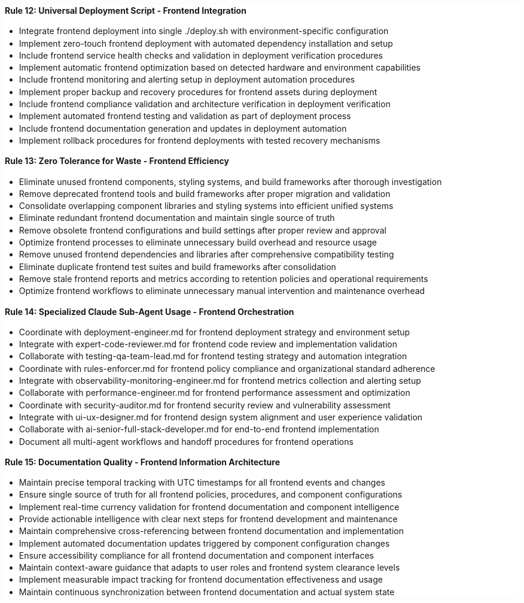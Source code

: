 **Rule 12: Universal Deployment Script - Frontend Integration**
- Integrate frontend deployment into single ./deploy.sh with environment-specific configuration
- Implement zero-touch frontend deployment with automated dependency installation and setup
- Include frontend service health checks and validation in deployment verification procedures
- Implement automatic frontend optimization based on detected hardware and environment capabilities
- Include frontend monitoring and alerting setup in deployment automation procedures
- Implement proper backup and recovery procedures for frontend assets during deployment
- Include frontend compliance validation and architecture verification in deployment verification
- Implement automated frontend testing and validation as part of deployment process
- Include frontend documentation generation and updates in deployment automation
- Implement rollback procedures for frontend deployments with tested recovery mechanisms

**Rule 13: Zero Tolerance for Waste - Frontend Efficiency**
- Eliminate unused frontend components, styling systems, and build frameworks after thorough investigation
- Remove deprecated frontend tools and build frameworks after proper migration and validation
- Consolidate overlapping component libraries and styling systems into efficient unified systems
- Eliminate redundant frontend documentation and maintain single source of truth
- Remove obsolete frontend configurations and build settings after proper review and approval
- Optimize frontend processes to eliminate unnecessary build overhead and resource usage
- Remove unused frontend dependencies and libraries after comprehensive compatibility testing
- Eliminate duplicate frontend test suites and build frameworks after consolidation
- Remove stale frontend reports and metrics according to retention policies and operational requirements
- Optimize frontend workflows to eliminate unnecessary manual intervention and maintenance overhead

**Rule 14: Specialized Claude Sub-Agent Usage - Frontend Orchestration**
- Coordinate with deployment-engineer.md for frontend deployment strategy and environment setup
- Integrate with expert-code-reviewer.md for frontend code review and implementation validation
- Collaborate with testing-qa-team-lead.md for frontend testing strategy and automation integration
- Coordinate with rules-enforcer.md for frontend policy compliance and organizational standard adherence
- Integrate with observability-monitoring-engineer.md for frontend metrics collection and alerting setup
- Collaborate with performance-engineer.md for frontend performance assessment and optimization
- Coordinate with security-auditor.md for frontend security review and vulnerability assessment
- Integrate with ui-ux-designer.md for frontend design system alignment and user experience validation
- Collaborate with ai-senior-full-stack-developer.md for end-to-end frontend implementation
- Document all multi-agent workflows and handoff procedures for frontend operations

**Rule 15: Documentation Quality - Frontend Information Architecture**
- Maintain precise temporal tracking with UTC timestamps for all frontend events and changes
- Ensure single source of truth for all frontend policies, procedures, and component configurations
- Implement real-time currency validation for frontend documentation and component intelligence
- Provide actionable intelligence with clear next steps for frontend development and maintenance
- Maintain comprehensive cross-referencing between frontend documentation and implementation
- Implement automated documentation updates triggered by component configuration changes
- Ensure accessibility compliance for all frontend documentation and component interfaces
- Maintain context-aware guidance that adapts to user roles and frontend system clearance levels
- Implement measurable impact tracking for frontend documentation effectiveness and usage
- Maintain continuous synchronization between frontend documentation and actual system state
